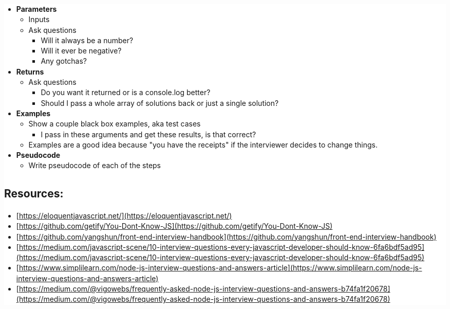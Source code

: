 - **Parameters**
  - Inputs
  - Ask questions
    - Will it always be a number?
    - Will it ever be negative?
    - Any gotchas?
- **Returns**
  - Ask questions
    - Do you want it returned or is a console.log better?
    - Should I pass a whole array of solutions back or just a single solution?
- **Examples**
  - Show a couple black box examples, aka test cases
    - I pass in these arguments and get these results, is that correct?
  - Examples are a good idea because "you have the receipts" if the interviewer decides to change things.
- **Pseudocode**
  - Write pseudocode of each of the steps

## Resources:

- [https://eloquentjavascript.net/](https://eloquentjavascript.net/)
- [https://github.com/getify/You-Dont-Know-JS](https://github.com/getify/You-Dont-Know-JS)
- [https://github.com/yangshun/front-end-interview-handbook](https://github.com/yangshun/front-end-interview-handbook)
- [https://medium.com/javascript-scene/10-interview-questions-every-javascript-developer-should-know-6fa6bdf5ad95](https://medium.com/javascript-scene/10-interview-questions-every-javascript-developer-should-know-6fa6bdf5ad95)
- [https://www.simplilearn.com/node-js-interview-questions-and-answers-article](https://www.simplilearn.com/node-js-interview-questions-and-answers-article)
- [https://medium.com/@vigowebs/frequently-asked-node-js-interview-questions-and-answers-b74fa1f20678](https://medium.com/@vigowebs/frequently-asked-node-js-interview-questions-and-answers-b74fa1f20678)
